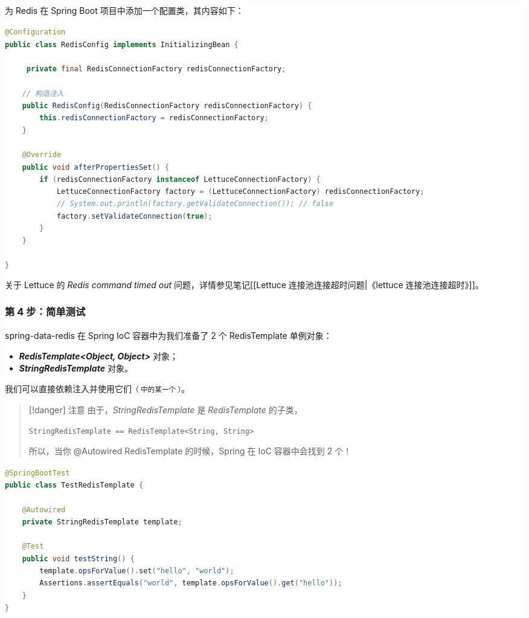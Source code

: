 为 Redis 在 Spring Boot 项目中添加一个配置类，其内容如下：

```java
@Configuration  
public class RedisConfig implements InitializingBean {  
          
     private final RedisConnectionFactory redisConnectionFactory;  
  
    // 构造注入  
    public RedisConfig(RedisConnectionFactory redisConnectionFactory) {  
        this.redisConnectionFactory = redisConnectionFactory;  
    }
  
    @Override  
    public void afterPropertiesSet() {  
        if (redisConnectionFactory instanceof LettuceConnectionFactory) {  
            LettuceConnectionFactory factory = (LettuceConnectionFactory) redisConnectionFactory;  
            // System.out.println(factory.getValidateConnection()); // false  
            factory.setValidateConnection(true);  
        }  
    }

}
```

关于 Lettuce 的 *Redis command timed out* 问题，详情参见笔记[[Lettuce 连接池连接超时问题|《lettuce 连接池连接超时》]]。

### 第 4 步：简单测试

spring-data-redis 在 Spring IoC 容器中为我们准备了 2 个 RedisTemplate 单例对象：

- _**RedisTemplate\<Object, Object\>**_ 对象；
- _**StringRedisTemplate**_ 对象。

我们可以直接依赖注入并使用它们<small>（ 中的某一个 ）</small>。

> [!danger] 注意
> 由于，_StringRedisTemplate_ 是 _RedisTemplate_ 的子类，
> ```
> StringRedisTemplate == RedisTemplate<String, String>
> ```
> 所以，当你 @Autowired RedisTemplate 的时候，Spring 在 IoC 容器中会找到 2 个！

```java
@SpringBootTest
public class TestRedisTemplate {

    @Autowired
    private StringRedisTemplate template;
 
    @Test
    public void testString() {
        template.opsForValue().set("hello", "world");
        Assertions.assertEquals("world", template.opsForValue().get("hello"));
    }
}
```

